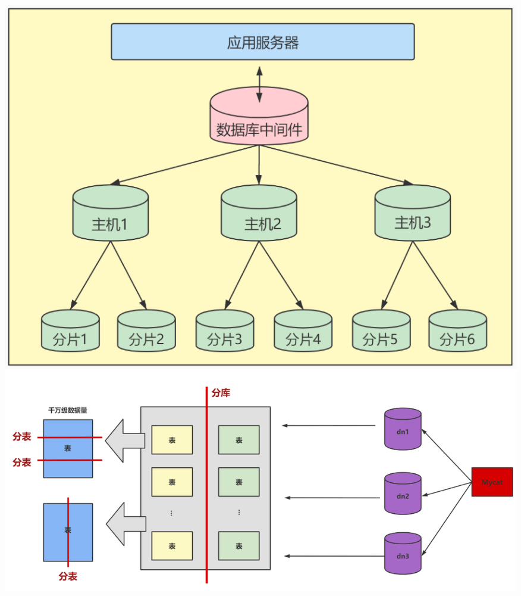 ![image-20230109145626914](../assets/56af4d0da7dd91bcef2d5030082b00b1.png)

![image-20230109145636975](../assets/b0ef2b4b3433cd18681b6a81427c035b.png)
